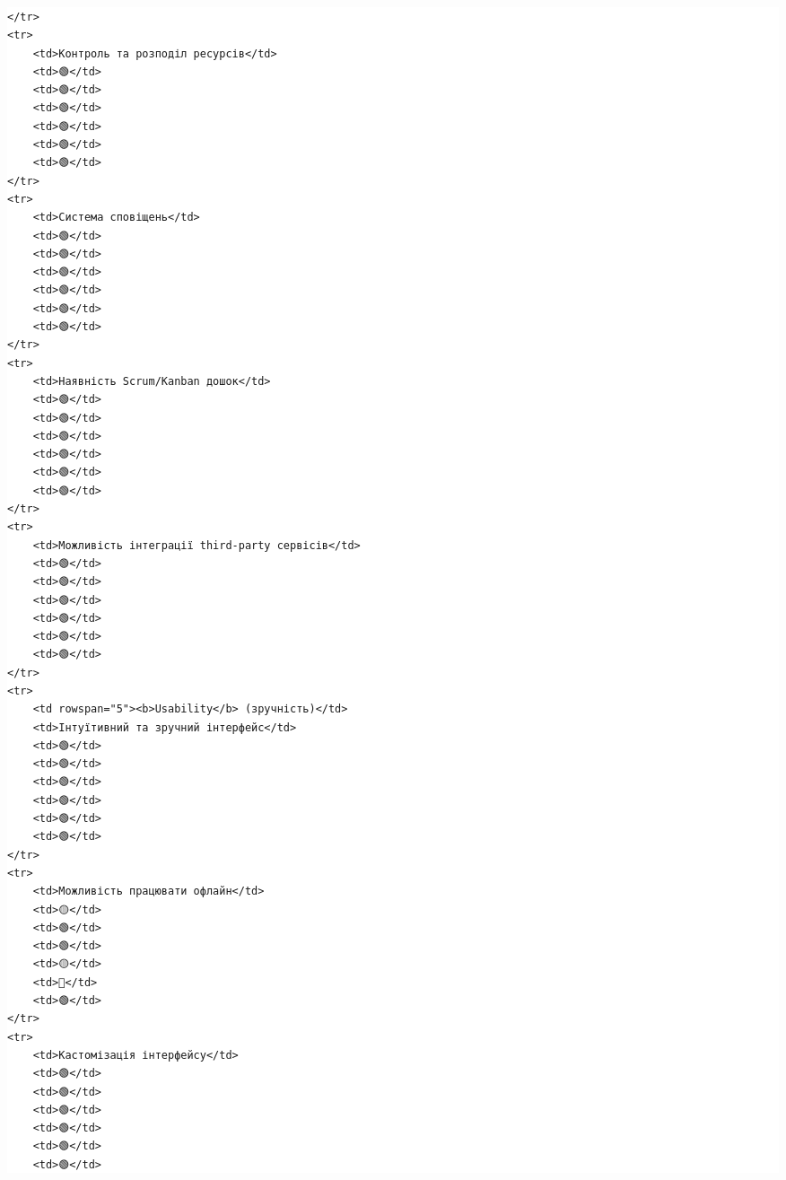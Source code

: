    </tr>
    <tr>
        <td>Контроль та розподіл ресурсів</td>
        <td>🟢</td>
        <td>🟢</td>
        <td>🟢</td>
        <td>🟢</td>
        <td>🟢</td>
        <td>🟢</td>
    </tr>
    <tr>
        <td>Система сповіщень</td>
        <td>🟢</td>
        <td>🟢</td>
        <td>🟢</td>
        <td>🟢</td>
        <td>🟢</td>
        <td>🟢</td>
    </tr>
    <tr>
        <td>Наявність Scrum/Kanban дошок</td>
        <td>🟢</td>
        <td>🟢</td>
        <td>🟢</td>
        <td>🟢</td>
        <td>🟢</td>
        <td>🟢</td>
    </tr>
    <tr>
        <td>Можливість інтеграції third-party сервісів</td>
        <td>🟢</td>
        <td>🟢</td>
        <td>🟢</td>
        <td>🟢</td>
        <td>🟢</td>
        <td>🟢</td>
    </tr>
    <tr>
        <td rowspan="5"><b>Usability</b> (зручність)</td>
        <td>Інтуїтивний та зручний інтерфейс</td>
        <td>🟢</td>
        <td>🟢</td>
        <td>🟢</td>
        <td>🟢</td>
        <td>🟢</td>
        <td>🟢</td>
    </tr>
    <tr>
        <td>Можливість працювати офлайн</td>
        <td>🟡</td>
        <td>🟢</td>
        <td>🟢</td>
        <td>🟡</td>
        <td>🔴</td>
        <td>🟢</td>
    </tr>
    <tr>
        <td>Кастомізація інтерфейсу</td>
        <td>🟢</td>
        <td>🟢</td>
        <td>🟢</td>
        <td>🟢</td>
        <td>🟢</td>
        <td>🟢</td>
